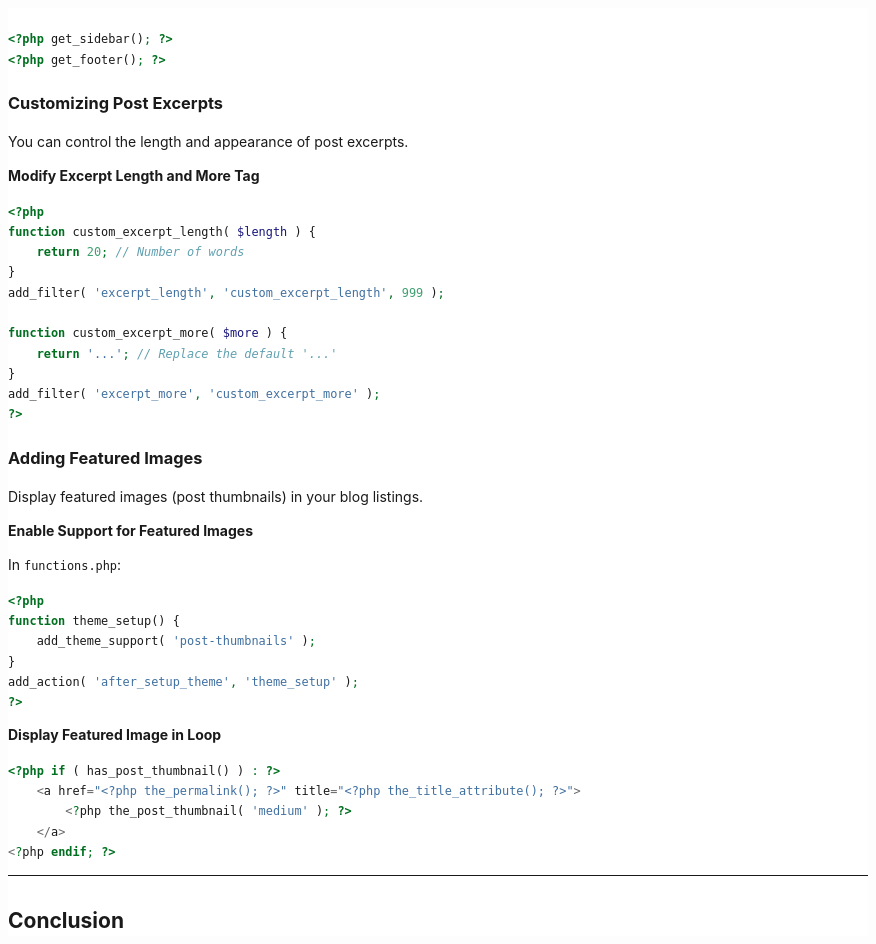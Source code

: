```php

<?php get_sidebar(); ?>
<?php get_footer(); ?>
```

### **Customizing Post Excerpts**

You can control the length and appearance of post excerpts.

**Modify Excerpt Length and More Tag**

```php
<?php
function custom_excerpt_length( $length ) {
    return 20; // Number of words
}
add_filter( 'excerpt_length', 'custom_excerpt_length', 999 );

function custom_excerpt_more( $more ) {
    return '...'; // Replace the default '...'
}
add_filter( 'excerpt_more', 'custom_excerpt_more' );
?>
```

### **Adding Featured Images**

Display featured images (post thumbnails) in your blog listings.

**Enable Support for Featured Images**

In `functions.php`:

```php
<?php
function theme_setup() {
    add_theme_support( 'post-thumbnails' );
}
add_action( 'after_setup_theme', 'theme_setup' );
?>
```

**Display Featured Image in Loop**

```php
<?php if ( has_post_thumbnail() ) : ?>
    <a href="<?php the_permalink(); ?>" title="<?php the_title_attribute(); ?>">
        <?php the_post_thumbnail( 'medium' ); ?>
    </a>
<?php endif; ?>
```

---

## **Conclusion**
